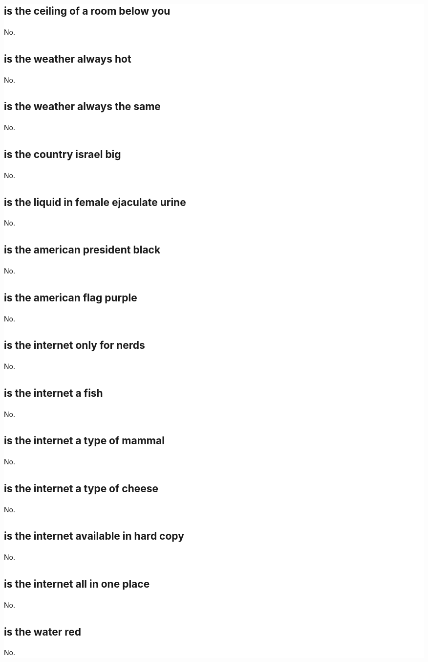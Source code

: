 ## is the ceiling of a room below you
No.

## is the weather always hot
No.

## is the weather always the same
No.

## is the country israel big
No.

## is the liquid in female ejaculate urine
No.

## is the american president black
No.

## is the american flag purple
No.

## is the internet only for nerds
No.

## is the internet a fish
No.

## is the internet a type of mammal
No.

## is the internet a type of cheese
No.

## is the internet available in hard copy
No.

## is the internet all in one place
No.

## is the water red
No.

